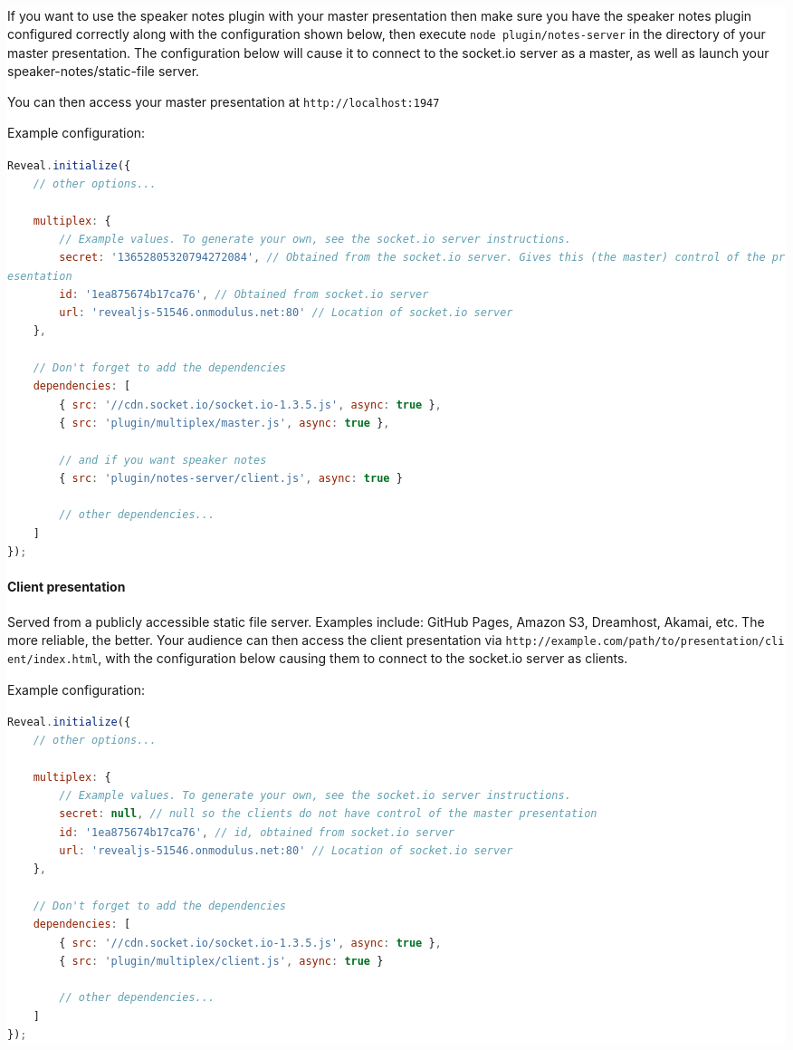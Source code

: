 If you want to use the speaker notes plugin with your master presentation then make sure you have the speaker notes plugin configured correctly along with the configuration shown below, then execute ```node plugin/notes-server``` in the directory of your master presentation. The configuration below will cause it to connect to the socket.io server as a master, as well as launch your speaker-notes/static-file server.

You can then access your master presentation at ```http://localhost:1947```

Example configuration:
```javascript
Reveal.initialize({
	// other options...

	multiplex: {
		// Example values. To generate your own, see the socket.io server instructions.
		secret: '13652805320794272084', // Obtained from the socket.io server. Gives this (the master) control of the presentation
		id: '1ea875674b17ca76', // Obtained from socket.io server
		url: 'revealjs-51546.onmodulus.net:80' // Location of socket.io server
	},

	// Don't forget to add the dependencies
	dependencies: [
		{ src: '//cdn.socket.io/socket.io-1.3.5.js', async: true },
		{ src: 'plugin/multiplex/master.js', async: true },

		// and if you want speaker notes
		{ src: 'plugin/notes-server/client.js', async: true }

		// other dependencies...
	]
});
```

#### Client presentation
Served from a publicly accessible static file server. Examples include: GitHub Pages, Amazon S3, Dreamhost, Akamai, etc. The more reliable, the better. Your audience can then access the client presentation via ```http://example.com/path/to/presentation/client/index.html```, with the configuration below causing them to connect to the socket.io server as clients.

Example configuration:
```javascript
Reveal.initialize({
	// other options...

	multiplex: {
		// Example values. To generate your own, see the socket.io server instructions.
		secret: null, // null so the clients do not have control of the master presentation
		id: '1ea875674b17ca76', // id, obtained from socket.io server
		url: 'revealjs-51546.onmodulus.net:80' // Location of socket.io server
	},

	// Don't forget to add the dependencies
	dependencies: [
		{ src: '//cdn.socket.io/socket.io-1.3.5.js', async: true },
		{ src: 'plugin/multiplex/client.js', async: true }

		// other dependencies...
	]
});
```
